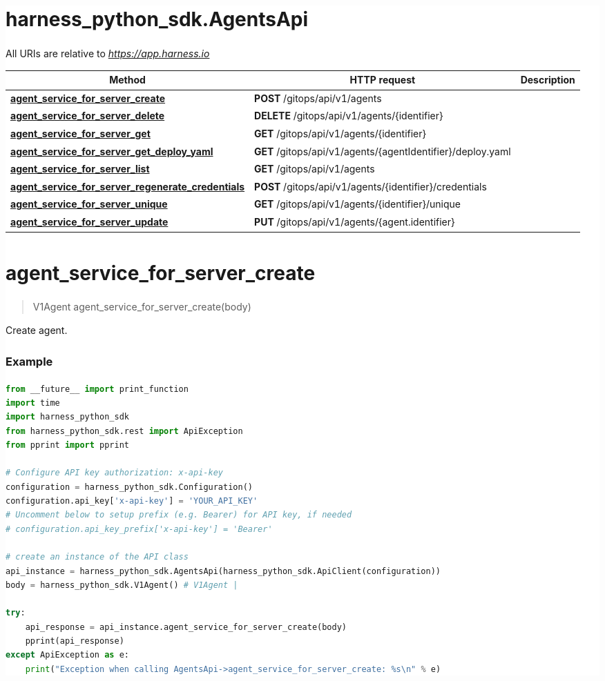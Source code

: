 # harness_python_sdk.AgentsApi

All URIs are relative to *https://app.harness.io*

Method | HTTP request | Description
------------- | ------------- | -------------
[**agent_service_for_server_create**](AgentsApi.md#agent_service_for_server_create) | **POST** /gitops/api/v1/agents | 
[**agent_service_for_server_delete**](AgentsApi.md#agent_service_for_server_delete) | **DELETE** /gitops/api/v1/agents/{identifier} | 
[**agent_service_for_server_get**](AgentsApi.md#agent_service_for_server_get) | **GET** /gitops/api/v1/agents/{identifier} | 
[**agent_service_for_server_get_deploy_yaml**](AgentsApi.md#agent_service_for_server_get_deploy_yaml) | **GET** /gitops/api/v1/agents/{agentIdentifier}/deploy.yaml | 
[**agent_service_for_server_list**](AgentsApi.md#agent_service_for_server_list) | **GET** /gitops/api/v1/agents | 
[**agent_service_for_server_regenerate_credentials**](AgentsApi.md#agent_service_for_server_regenerate_credentials) | **POST** /gitops/api/v1/agents/{identifier}/credentials | 
[**agent_service_for_server_unique**](AgentsApi.md#agent_service_for_server_unique) | **GET** /gitops/api/v1/agents/{identifier}/unique | 
[**agent_service_for_server_update**](AgentsApi.md#agent_service_for_server_update) | **PUT** /gitops/api/v1/agents/{agent.identifier} | 

# **agent_service_for_server_create**
> V1Agent agent_service_for_server_create(body)



Create agent.

### Example
```python
from __future__ import print_function
import time
import harness_python_sdk
from harness_python_sdk.rest import ApiException
from pprint import pprint

# Configure API key authorization: x-api-key
configuration = harness_python_sdk.Configuration()
configuration.api_key['x-api-key'] = 'YOUR_API_KEY'
# Uncomment below to setup prefix (e.g. Bearer) for API key, if needed
# configuration.api_key_prefix['x-api-key'] = 'Bearer'

# create an instance of the API class
api_instance = harness_python_sdk.AgentsApi(harness_python_sdk.ApiClient(configuration))
body = harness_python_sdk.V1Agent() # V1Agent | 

try:
    api_response = api_instance.agent_service_for_server_create(body)
    pprint(api_response)
except ApiException as e:
    print("Exception when calling AgentsApi->agent_service_for_server_create: %s\n" % e)
```
